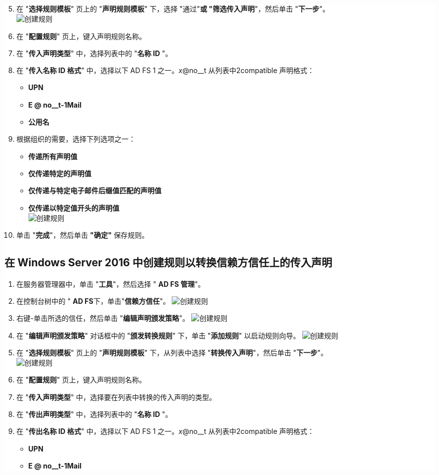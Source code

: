 5.  在 "**选择规则模板**" 页上的 "**声明规则模板**" 下，选择 "通过"**或 "筛选传入声明**"，然后单击 "**下一步**"。  
![创建规则](media/Create-a-Rule-to-Pass-Through-or-Filter-an-Incoming-Claim/claimrule4.PNG)    

6.  在 "**配置规则**" 页上，键入声明规则名称。  
  
7.  在 "**传入声明类型**" 中，选择列表中的 "**名称 ID** "。  
  
8.  在 "**传入名称 ID 格式**" 中，选择以下 AD FS 1 之一。*x*@no__t 从列表中2compatible 声明格式：  
  
    -   **UPN**  
  
    -   **E @ no__t-1Mail**  
  
    -   **公用名**  
  
9. 根据组织的需要，选择下列选项之一：  
  
    -   **传递所有声明值**  
  
    -   **仅传递特定的声明值**  
  
    -   **仅传递与特定电子邮件后缀值匹配的声明值**  
  
    -   **仅传递以特定值开头的声明值**  
![创建规则](media/Create-a-Rule-to-Send-an-AD-FS-1x-Compatible-Claim/adfs3.PNG)

10. 单击 "**完成**"，然后单击 **"确定"** 保存规则。  


## <a name="to-create-a-rule-to-transform-an-incoming-claim-on-a-relying-party-trust-in-windows-server-2016"></a>在 Windows Server 2016 中创建规则以转换信赖方信任上的传入声明 

1.  在服务器管理器中，单击 "**工具**"，然后选择 " **AD FS 管理**"。  
  
2.  在控制台树中的 " **AD FS**下，单击"**信赖方信任**"。 
![创建规则](media/Create-a-Rule-to-Pass-Through-or-Filter-an-Incoming-Claim/claimrule9.PNG)  
  
3.  右键\-单击所选的信任，然后单击 "**编辑声明颁发策略**"。
![创建规则](media/Create-a-Rule-to-Pass-Through-or-Filter-an-Incoming-Claim/claimrule10.PNG)
  
4.  在 "**编辑声明颁发策略**" 对话框中的 "**颁发转换规则**" 下，单击 "**添加规则**" 以启动规则向导。 
![创建规则](media/Create-a-Rule-to-Pass-Through-or-Filter-an-Incoming-Claim/claimrule11.PNG)

5.  在 "**选择规则模板**" 页上的 "**声明规则模板**" 下，从列表中选择 "**转换传入声明**"，然后单击 "**下一步**"。  
![创建规则](media/Create-a-Rule-to-Transform-an-Incoming-Claim/transform3.PNG)

6.  在 "**配置规则**" 页上，键入声明规则名称。  
  
7.  在 "**传入声明类型**" 中，选择要在列表中转换的传入声明的类型。  
  
8.  在 "**传出声明类型**" 中，选择列表中的 "**名称 ID** "。  
  
9. 在 "**传出名称 ID 格式**" 中，选择以下 AD FS 1 之一。*x*@no__t 从列表中2compatible 声明格式：  
  
    -   **UPN**  
  
    -   **E @ no__t-1Mail**  
  